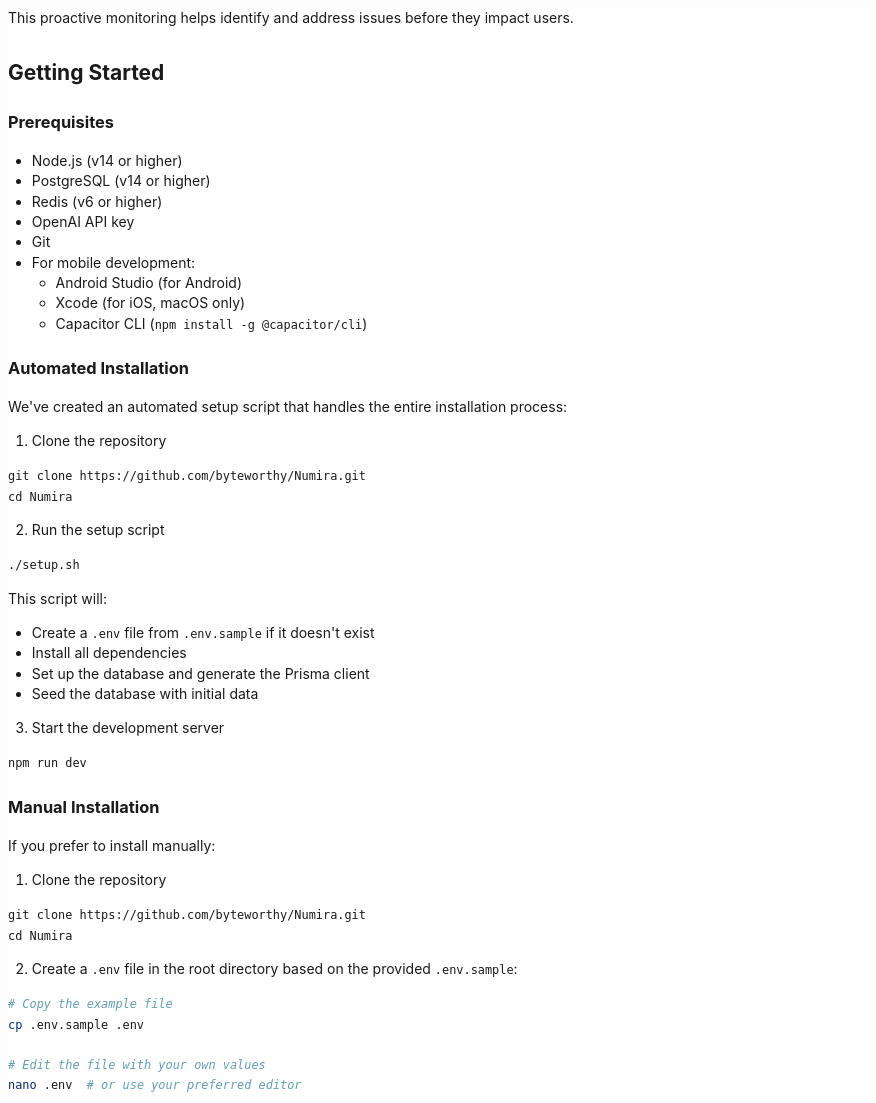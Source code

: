 This proactive monitoring helps identify and address issues before they impact users.

## Getting Started

### Prerequisites
- Node.js (v14 or higher)
- PostgreSQL (v14 or higher)
- Redis (v6 or higher)
- OpenAI API key
- Git
- For mobile development:
  - Android Studio (for Android)
  - Xcode (for iOS, macOS only)
  - Capacitor CLI (`npm install -g @capacitor/cli`)

### Automated Installation

We've created an automated setup script that handles the entire installation process:

1. Clone the repository
```
git clone https://github.com/byteworthy/Numira.git
cd Numira
```

2. Run the setup script
```
./setup.sh
```

This script will:
- Create a `.env` file from `.env.sample` if it doesn't exist
- Install all dependencies
- Set up the database and generate the Prisma client
- Seed the database with initial data

3. Start the development server
```
npm run dev
```

### Manual Installation

If you prefer to install manually:

1. Clone the repository
```
git clone https://github.com/byteworthy/Numira.git
cd Numira
```

2. Create a `.env` file in the root directory based on the provided `.env.sample`:
```bash
# Copy the example file
cp .env.sample .env

# Edit the file with your own values
nano .env  # or use your preferred editor
```
